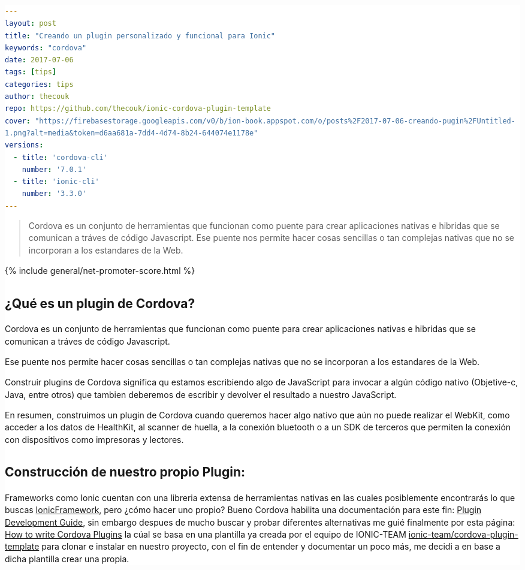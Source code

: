 ```yaml
---
layout: post
title: "Creando un plugin personalizado y funcional para Ionic"
keywords: "cordova"
date: 2017-07-06
tags: [tips]
categories: tips
author: thecouk
repo: https://github.com/thecouk/ionic-cordova-plugin-template
cover: "https://firebasestorage.googleapis.com/v0/b/ion-book.appspot.com/o/posts%2F2017-07-06-creando-pugin%2FUntitled-1.png?alt=media&token=d6aa681a-7dd4-4d74-8b24-644074e1178e"
versions:
  - title: 'cordova-cli'
    number: '7.0.1'
  - title: 'ionic-cli'
    number: '3.3.0'
---
```


> Cordova es un conjunto de herramientas que funcionan como puente para crear aplicaciones nativas e hibridas que se comunican a tráves de código Javascript. Ese puente nos permite hacer cosas sencillas o tan complejas nativas que no se incorporan a los estandares de la Web.



<amp-img width="1280" height="720" layout="responsive" src="https://firebasestorage.googleapis.com/v0/b/ion-book.appspot.com/o/posts%2F2017-07-06-creando-pugin%2FUntitled-1.png?alt=media&token=d6aa681a-7dd4-4d74-8b24-644074e1178e"></amp-img>

{% include general/net-promoter-score.html %} 

## ¿Qué es un plugin de Cordova?

Cordova es un conjunto de herramientas que funcionan como puente para crear aplicaciones nativas e hibridas que se comunican a tráves de código Javascript.

Ese puente nos permite hacer cosas sencillas o tan complejas nativas que no se incorporan a los estandares de la Web.

Construir plugins de Cordova significa qu estamos escribiendo algo de JavaScript para invocar a algún código nativo (Objetive-c, Java, entre otros) que tambien deberemos de escribir y devolver el resultado a nuestro JavaScript.

En resumen, construimos un plugin de Cordova cuando queremos hacer algo nativo que aún no puede realizar el WebKit, como acceder a los datos de HealthKit, al scanner de huella, a la conexión bluetooth o a un SDK de terceros que permiten la conexión con dispositivos como impresoras y lectores.

## Construcción de nuestro propio Plugin:

Frameworks como Ionic cuentan con una libreria extensa de herramientas nativas en las cuales posiblemente encontrarás lo que buscas [IonicFramework](https://ionicframework.com/docs/native/), pero ¿cómo hacer uno propio? Bueno Cordova habilita una documentación para este fin: [Plugin Development Guide](https://cordova.apache.org/docs/en/7.x/guide/hybrid/plugins/index.html), sin embargo despues de mucho buscar y probar diferentes alternativas me guié finalmente por esta página: [How to write Cordova Plugins](https://medium.com/ionic-and-the-mobile-web/how-to-write-cordova-plugins-864e40025f2) la cúal se basa en una plantilla ya creada por el equipo de IONIC-TEAM [ionic-team/cordova-plugin-template](https://github.com/ionic-team/cordova-plugin-template) para clonar e instalar en nuestro proyecto, con el fin de entender y documentar un poco más, me decidi a en base a dicha plantilla crear una propia.

